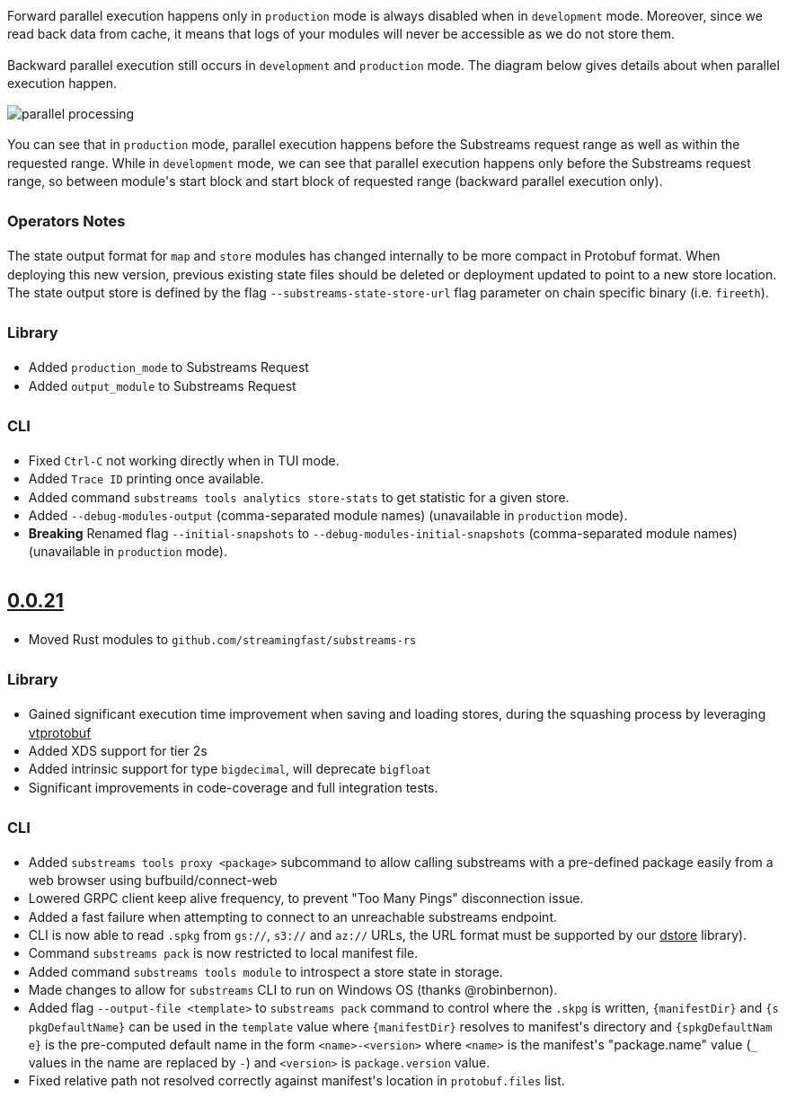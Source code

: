 Forward parallel execution happens only in `production` mode is always disabled when in `development` mode. Moreover, since we read back data from cache, it means that logs of your modules will never be accessible as we do not store them.

Backward parallel execution still occurs in `development` and `production` mode. The diagram below gives details about when parallel execution happen.

![parallel processing](../assets/substreams\_processing.png)

You can see that in `production` mode, parallel execution happens before the Substreams request range as well as within the requested range. While in `development` mode, we can see that parallel execution happens only before the Substreams request range, so between module's start block and start block of requested range (backward parallel execution only).

### Operators Notes

The state output format for `map` and `store` modules has changed internally to be more compact in Protobuf format. When deploying this new version, previous existing state files should be deleted or deployment updated to point to a new store location. The state output store is defined by the flag `--substreams-state-store-url` flag parameter on chain specific binary (i.e. `fireeth`).

### Library

* Added `production_mode` to Substreams Request
* Added `output_module` to Substreams Request

### CLI

* Fixed `Ctrl-C` not working directly when in TUI mode.
* Added `Trace ID` printing once available.
* Added command `substreams tools analytics store-stats` to get statistic for a given store.
* Added `--debug-modules-output` (comma-separated module names) (unavailable in `production` mode).
* **Breaking** Renamed flag `--initial-snapshots` to `--debug-modules-initial-snapshots` (comma-separated module names) (unavailable in `production` mode).

## [0.0.21](https://github.com/streamingfast/substreams/releases/tag/v0.0.21)

* Moved Rust modules to `github.com/streamingfast/substreams-rs`

### Library

* Gained significant execution time improvement when saving and loading stores, during the squashing process by leveraging [vtprotobuf](https://github.com/planetscale/vtprotobuf)
* Added XDS support for tier 2s
* Added intrinsic support for type `bigdecimal`, will deprecate `bigfloat`
* Significant improvements in code-coverage and full integration tests.

### CLI

* Added `substreams tools proxy <package>` subcommand to allow calling substreams with a pre-defined package easily from a web browser using bufbuild/connect-web
* Lowered GRPC client keep alive frequency, to prevent "Too Many Pings" disconnection issue.
* Added a fast failure when attempting to connect to an unreachable substreams endpoint.
* CLI is now able to read `.spkg` from `gs://`, `s3://` and `az://` URLs, the URL format must be supported by our [dstore](https://github.com/streamingfast/dstore) library).
* Command `substreams pack` is now restricted to local manifest file.
* Added command `substreams tools module` to introspect a store state in storage.
* Made changes to allow for `substreams` CLI to run on Windows OS (thanks @robinbernon).
* Added flag `--output-file <template>` to `substreams pack` command to control where the `.skpg` is written, `{manifestDir}` and `{spkgDefaultName}` can be used in the `template` value where `{manifestDir}` resolves to manifest's directory and `{spkgDefaultName}` is the pre-computed default name in the form `<name>-<version>` where `<name>` is the manifest's "package.name" value (`_` values in the name are replaced by `-`) and `<version>` is `package.version` value.
* Fixed relative path not resolved correctly against manifest's location in `protobuf.files` list.